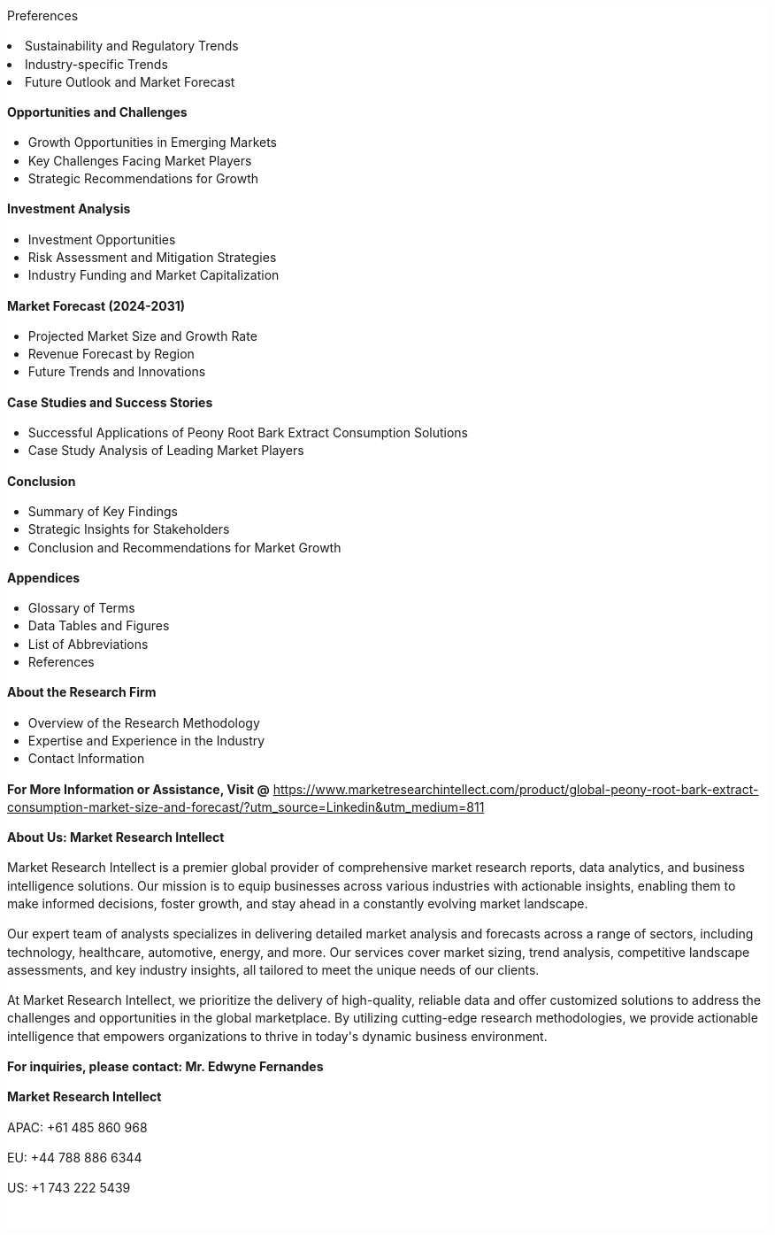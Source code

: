 Preferences</li><li>Sustainability and Regulatory Trends</li><li>Industry-specific Trends</li><li>Future Outlook and Market Forecast</li></ul><p><strong>Opportunities and Challenges</strong></p><ul><li>Growth Opportunities in Emerging Markets</li><li>Key Challenges Facing Market Players</li><li>Strategic Recommendations for Growth</li></ul><p><strong>Investment Analysis</strong></p><ul><li>Investment Opportunities</li><li>Risk Assessment and Mitigation Strategies</li><li>Industry Funding and Market Capitalization</li></ul><p><strong>Market Forecast (2024-2031)</strong></p><ul><li>Projected Market Size and Growth Rate</li><li>Revenue Forecast by Region</li><li>Future Trends and Innovations</li></ul><p><strong>Case Studies and Success Stories</strong></p><ul><li>Successful Applications of Peony Root Bark Extract Consumption Solutions</li><li>Case Study Analysis of Leading Market Players</li></ul><p><strong>Conclusion</strong></p><ul><li>Summary of Key Findings</li><li>Strategic Insights for Stakeholders</li><li>Conclusion and Recommendations for Market Growth</li></ul><p><strong>Appendices</strong></p><ul><li>Glossary of Terms</li><li>Data Tables and Figures</li><li>List of Abbreviations</li><li>References</li></ul><p><strong>About the Research Firm</strong></p><ul><li>Overview of the Research Methodology</li><li>Expertise and Experience in the Industry</li><li>Contact Information</li></ul></div><div class="article-main__content" data-test-id="publishing-text-block"><p><span class="font-[700]"><strong>For More Information or Assistance, Visit @</strong>&nbsp;<a href="https://www.marketresearchintellect.com/product/global-peony-root-bark-extract-consumption-market-size-and-forecast/?utm_source=Linkedin&utm_medium=811">https://www.marketresearchintellect.com/product/global-peony-root-bark-extract-consumption-market-size-and-forecast/?utm_source=Linkedin&utm_medium=811</a></span></p><p><strong>About Us: Market Research Intellect</strong></p><p>Market Research Intellect is a premier global provider of comprehensive market research reports, data analytics, and business intelligence solutions. Our mission is to equip businesses across various industries with actionable insights, enabling them to make informed decisions, foster growth, and stay ahead in a constantly evolving market landscape.</p><p>Our expert team of analysts specializes in delivering detailed market analysis and forecasts across a range of sectors, including technology, healthcare, automotive, energy, and more. Our services cover market sizing, trend analysis, competitive landscape assessments, and key industry insights, all tailored to meet the unique needs of our clients.</p><p>At Market Research Intellect, we prioritize the delivery of high-quality, reliable data and offer customized solutions to address the challenges and opportunities in the global marketplace. By utilizing cutting-edge research methodologies, we provide actionable intelligence that empowers organizations to thrive in today's dynamic business environment.</p><p><strong>For inquiries, please contact: Mr. Edwyne Fernandes</strong></p><p><strong>Market Research Intellect</strong></p><p>APAC: +61 485 860 968</p><p>EU: +44 788 886 6344</p><p>US: +1 743 222 5439</p></div><div class="article-main__content" data-test-id="publishing-text-block">&nbsp;</div>
